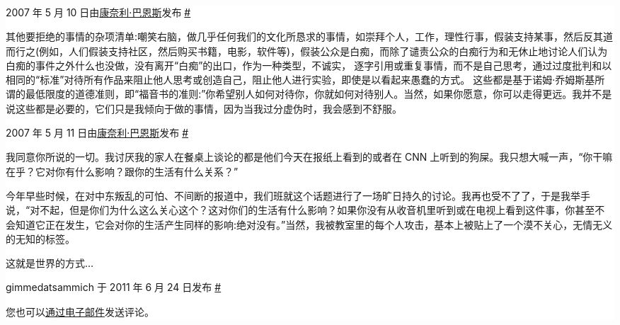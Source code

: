 2007 年 5 月 10 日由[康奈利·巴恩斯](http://www.connellybarnes.com/)发布 [#](#c48)

其他要拒绝的事情的杂项清单:嘲笑右脑，做几乎任何我们的文化所恳求的事情，如崇拜个人，工作，理性行事，假装支持某事，然后反其道而行之(例如，人们假装支持社区，然后购买书籍，电影，软件等)，假装公众是白痴，而除了谴责公众的白痴行为和无休止地讨论人们认为白痴的事件之外什么也没做，没有离开“白痴”的出口，作为一种类型，不诚实， 逐字引用或重复事情，而不是自己思考，通过过度批判和以相同的“标准”对待所有作品来阻止他人思考或创造自己，阻止他人进行实验，即使是以看起来愚蠢的方式。 这些都是基于诺姆·乔姆斯基所谓的最低限度的道德准则，即“福音书的准则:”你希望别人如何对待你，你就如何对待别人。当然，如果你愿意，你可以走得更远。我并不是说这些都是必要的，它们只是我倾向于做的事情，因为当我过分虚伪时，我会感到不舒服。

2007 年 5 月 11 日由[康奈利·巴恩斯](http://www.connellybarnes.com/)发布 [#](#c49)

我同意你所说的一切。我讨厌我的家人在餐桌上谈论的都是他们今天在报纸上看到的或者在 CNN 上听到的狗屎。我只想大喊一声，“你干嘛在乎？它对你有什么影响？跟你的生活有什么关系？”

今年早些时候，在对中东叛乱的可怕、不间断的报道中，我们班就这个话题进行了一场旷日持久的讨论。我再也受不了了，于是我举手说，“对不起，但是你们为什么这么关心这个？这对你们的生活有什么影响？如果你没有从收音机里听到或在电视上看到这件事，你甚至不会知道它正在发生，它会对你的生活产生同样的影响:绝对没有。”当然，我被教室里的每个人攻击，基本上被贴上了一个漠不关心，无情无义的无知的标签。

这就是世界的方式…

gimmedatsammich 于 2011 年 6 月 24 日发布 [#](#c62)

您也可以[通过电子邮件](mailto:weblog@aaronsw.com)发送评论。
